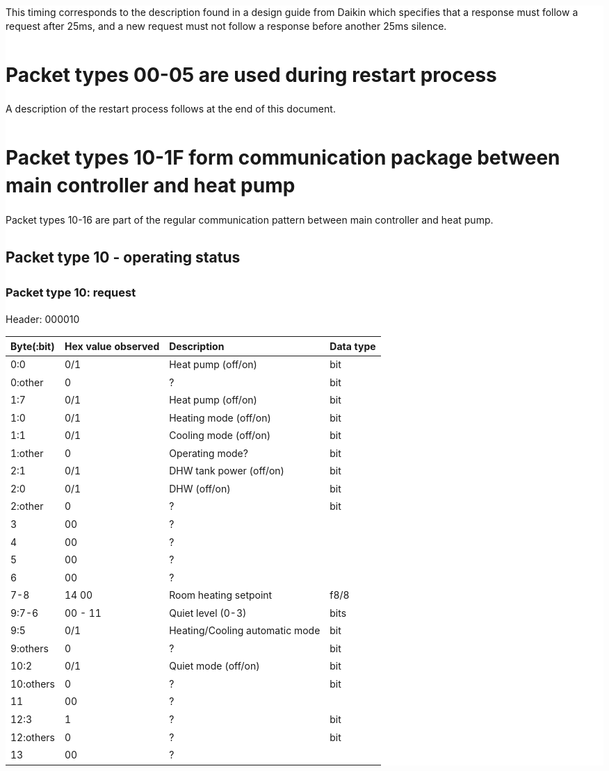 This timing corresponds to the description found in a design guide from Daikin which specifies that a response must follow a request after 25ms, and a new request must not follow a response before another 25ms silence.

# Packet types 00-05 are used during restart process

A description of the restart process follows at the end of this document.

# Packet types 10-1F form communication package between main controller and heat pump

Packet types 10-16 are part of the regular communication pattern between main controller and heat pump.

## Packet type 10 - operating status

### Packet type 10: request

Header: 000010

|Byte(:bit)| Hex value observed | Description              | Data type
|:---------|:-------------------|:-------------------------|:-
|0:0       | 0/1                | Heat pump (off/on)       | bit
|0:other   | 0                  | ?                        | bit
|1:7       | 0/1                | Heat pump (off/on)       | bit
|1:0       | 0/1                | Heating mode (off/on)    | bit
|1:1       | 0/1                | Cooling mode (off/on)    | bit
|1:other   | 0                  | Operating mode?          | bit
|2:1       | 0/1                | DHW tank power (off/on)  | bit
|2:0       | 0/1                | DHW (off/on)             | bit
|2:other   | 0                  | ?                        | bit
|     3    | 00                 | ?                        |
|     4    | 00                 | ?                        |
|     5    | 00                 | ?                        |
|     6    | 00                 | ?                        |
|   7-8    | 14 00              | Room heating setpoint    | f8/8
| 9:7-6    | 00 - 11            | Quiet level (0-3)        | bits
| 9:5      | 0/1                | Heating/Cooling automatic mode | bit
| 9:others | 0                  | ?                        | bit
|10:2      | 0/1                | Quiet mode (off/on)      | bit
|10:others | 0                  | ?                        | bit
|    11    | 00                 | ?                        |
|12:3      | 1                  | ?                        | bit
|12:others | 0                  | ?                        | bit
|    13    | 00                 | ?                        |